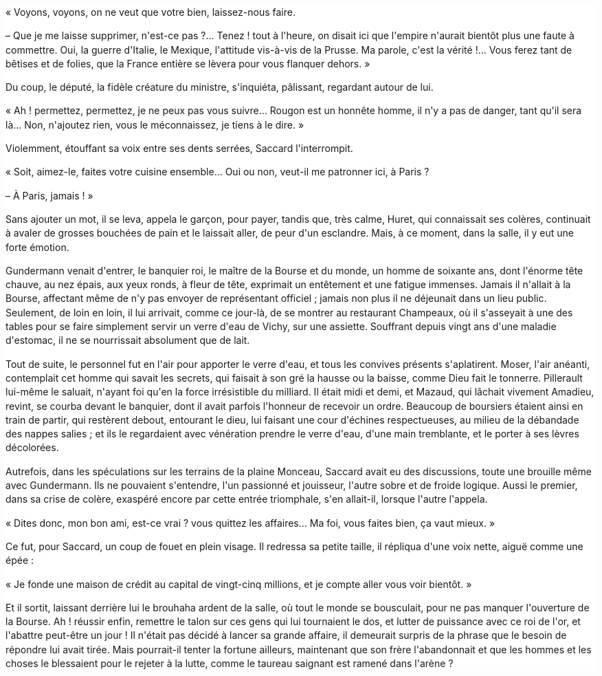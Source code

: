 « Voyons, voyons, on ne veut que votre bien, laissez-nous faire.

– Que je me laisse supprimer, n'est-ce pas ?… Tenez ! tout à l'heure, on disait ici que l'empire n'aurait bientôt plus une faute à commettre. Oui, la guerre d'Italie, le Mexique, l'attitude vis-à-vis de la Prusse. Ma parole, c'est la vérité !… Vous ferez tant de bêtises et de folies, que la France entière se lèvera pour vous flanquer dehors. »

Du coup, le député, la fidèle créature du ministre, s'inquiéta, pâlissant, regardant autour de lui.

« Ah ! permettez, permettez, je ne peux pas vous suivre… Rougon est un honnête homme, il n'y a pas de danger, tant qu'il sera là… Non, n'ajoutez rien, vous le méconnaissez, je tiens à le dire. »

Violemment, étouffant sa voix entre ses dents serrées, Saccard l'interrompit.

« Soit, aimez-le, faites votre cuisine ensemble… Oui ou non, veut-il me patronner ici, à Paris ?

– À Paris, jamais ! »

Sans ajouter un mot, il se leva, appela le garçon, pour payer, tandis que, très calme, Huret, qui connaissait ses colères, continuait à avaler de grosses bouchées de pain et le laissait aller, de peur d'un esclandre. Mais, à ce moment, dans la salle, il y eut une forte émotion.

Gundermann venait d'entrer, le banquier roi, le maître de la Bourse et du monde, un homme de soixante ans, dont l'énorme tête chauve, au nez épais, aux yeux ronds, à fleur de tête, exprimait un entêtement et une fatigue immenses. Jamais il n'allait à la Bourse, affectant même de n'y pas envoyer de représentant officiel ; jamais non plus il ne déjeunait dans un lieu public. Seulement, de loin en loin, il lui arrivait, comme ce jour-là, de se montrer au restaurant Champeaux, où il s'asseyait à une des tables pour se faire simplement servir un verre d'eau de Vichy, sur une assiette. Souffrant depuis vingt ans d'une maladie d'estomac, il ne se nourrissait absolument que de lait.

Tout de suite, le personnel fut en l'air pour apporter le verre d'eau, et tous les convives présents s'aplatirent. Moser, l'air anéanti, contemplait cet homme qui savait les secrets, qui faisait à son gré la hausse ou la baisse, comme Dieu fait le tonnerre. Pillerault lui-même le saluait, n'ayant foi qu'en la force irrésistible du milliard. Il était midi et demi, et Mazaud, qui lâchait vivement Amadieu, revint, se courba devant le banquier, dont il avait parfois l'honneur de recevoir un ordre. Beaucoup de boursiers étaient ainsi en train de partir, qui restèrent debout, entourant le dieu, lui faisant une cour d'échines respectueuses, au milieu de la débandade des nappes salies ; et ils le regardaient avec vénération prendre le verre d'eau, d'une main tremblante, et le porter à ses lèvres décolorées.

Autrefois, dans les spéculations sur les terrains de la plaine Monceau, Saccard avait eu des discussions, toute une brouille même avec Gundermann. Ils ne pouvaient s'entendre, l'un passionné et jouisseur, l'autre sobre et de froide logique. Aussi le premier, dans sa crise de colère, exaspéré encore par cette entrée triomphale, s'en allait-il, lorsque l'autre l'appela.

« Dites donc, mon bon ami, est-ce vrai ? vous quittez les affaires… Ma foi, vous faites bien, ça vaut mieux. »

Ce fut, pour Saccard, un coup de fouet en plein visage. Il redressa sa petite taille, il répliqua d'une voix nette, aiguë comme une épée :

« Je fonde une maison de crédit au capital de vingt-cinq millions, et je compte aller vous voir bientôt. »

Et il sortit, laissant derrière lui le brouhaha ardent de la salle, où tout le monde se bousculait, pour ne pas manquer l'ouverture de la Bourse. Ah ! réussir enfin, remettre le talon sur ces gens qui lui tournaient le dos, et lutter de puissance avec ce roi de l'or, et l'abattre peut-être un jour ! Il n'était pas décidé à lancer sa grande affaire, il demeurait surpris de la phrase que le besoin de répondre lui avait tirée. Mais pourrait-il tenter la fortune ailleurs, maintenant que son frère l'abandonnait et que les hommes et les choses le blessaient pour le rejeter à la lutte, comme le taureau saignant est ramené dans l'arène ?
